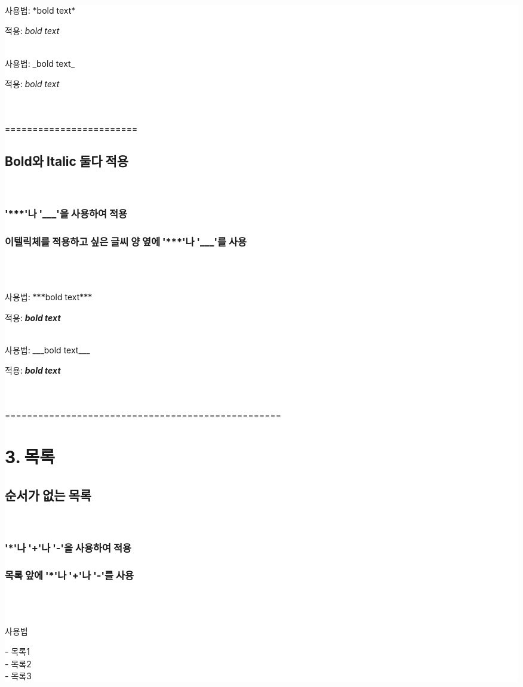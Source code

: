 사용법: \*bold text\*  

적용: *bold text*  
<br>

사용법: \_bold text\_  

적용: _bold text_
<br>
<br>
<br>

========================

## Bold와 Italic 둘다 적용
<br>

### '***'나 '___'을 사용하여 적용  
### 이텔릭체를 적용하고 싶은 글씨 양 옆에 '***'나 '___'를 사용
<br>
<br>

사용법: \*\*\*bold text\*\*\*  

적용: ***bold text***  
<br>

사용법: \_\_\_bold text\_\_\_  

적용: ___bold text___
<br>
<br>
<br>

==================================================


# 3. 목록

## 순서가 없는 목록
<br>

### '*'나 '+'나 '-'을 사용하여 적용  
### 목록 앞에 '*'나 '+'나 '-'를 사용
<br>
<br>

사용법 
<br> 

\- 목록1  
\- 목록2  
\- 목록3  
